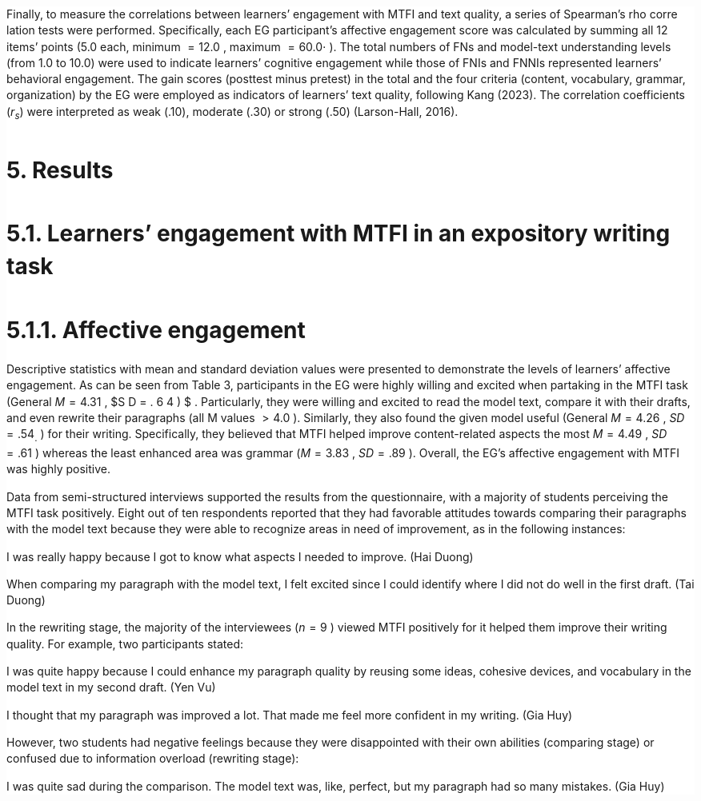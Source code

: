 Finally, to measure the correlations between learners’ engagement with MTFI and text quality, a series of Spearman’s rho corre lation tests were performed. Specifically, each EG participant’s affective engagement score was calculated by summing all 12 items’ points (5.0 each, minimum $= 1 2 . 0$ , maximum $= 6 0 . 0 \mathrm { \cdot }$ ). The total numbers of FNs and model-text understanding levels (from 1.0 to 10.0) were used to indicate learners’ cognitive engagement while those of FNIs and FNNIs represented learners’ behavioral engagement. The gain scores (posttest minus pretest) in the total and the four criteria (content, vocabulary, grammar, organization) by the EG were employed as indicators of learners’ text quality, following Kang (2023). The correlation coefficients $\left( r _ { s } \right)$ were interpreted as weak (.10), moderate (.30) or strong (.50) (Larson-Hall, 2016).

# 5. Results

# 5.1. Learners’ engagement with MTFI in an expository writing task

# 5.1.1. Affective engagement

Descriptive statistics with mean and standard deviation values were presented to demonstrate the levels of learners’ affective engagement. As can be seen from Table 3, participants in the EG were highly willing and excited when partaking in the MTFI task (General $M = 4 . 3 1$ , $S D = . 6 4 ) $ . Particularly, they were willing and excited to read the model text, compare it with their drafts, and even rewrite their paragraphs (all M values $> 4 . 0$ ). Similarly, they also found the given model useful (General $M = 4 . 2 6$ , $S D = . 5 4 _ { . }$ ) for their writing. Specifically, they believed that MTFI helped improve content-related aspects the most $M = 4 . 4 9$ , $S D = . 6 1$ ) whereas the least enhanced area was grammar $( M = 3 . 8 3$ , $S D = . 8 9$ ). Overall, the EG’s affective engagement with MTFI was highly positive.

Data from semi-structured interviews supported the results from the questionnaire, with a majority of students perceiving the MTFI task positively. Eight out of ten respondents reported that they had favorable attitudes towards comparing their paragraphs with the model text because they were able to recognize areas in need of improvement, as in the following instances:

I was really happy because I got to know what aspects I needed to improve. (Hai Duong)

When comparing my paragraph with the model text, I felt excited since I could identify where I did not do well in the first draft. (Tai Duong)

In the rewriting stage, the majority of the interviewees $( n = 9$ ) viewed MTFI positively for it helped them improve their writing quality. For example, two participants stated:

I was quite happy because I could enhance my paragraph quality by reusing some ideas, cohesive devices, and vocabulary in the model text in my second draft. (Yen Vu)

I thought that my paragraph was improved a lot. That made me feel more confident in my writing. (Gia Huy)

However, two students had negative feelings because they were disappointed with their own abilities (comparing stage) or confused due to information overload (rewriting stage):

I was quite sad during the comparison. The model text was, like, perfect, but my paragraph had so many mistakes. (Gia Huy)

